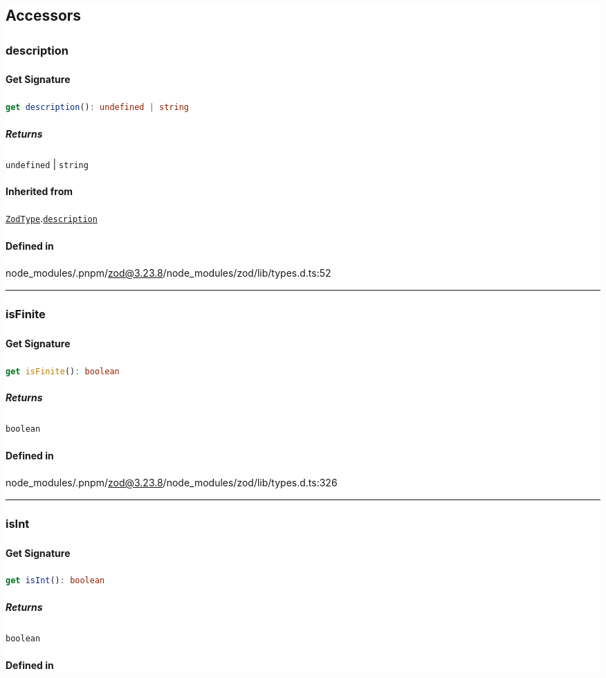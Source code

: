## Accessors

### description

#### Get Signature

```ts
get description(): undefined | string
```

##### Returns

`undefined` \| `string`

#### Inherited from

[`ZodType`](ZodType.md).[`description`](ZodType.md#description)

#### Defined in

node\_modules/.pnpm/zod@3.23.8/node\_modules/zod/lib/types.d.ts:52

***

### isFinite

#### Get Signature

```ts
get isFinite(): boolean
```

##### Returns

`boolean`

#### Defined in

node\_modules/.pnpm/zod@3.23.8/node\_modules/zod/lib/types.d.ts:326

***

### isInt

#### Get Signature

```ts
get isInt(): boolean
```

##### Returns

`boolean`

#### Defined in

